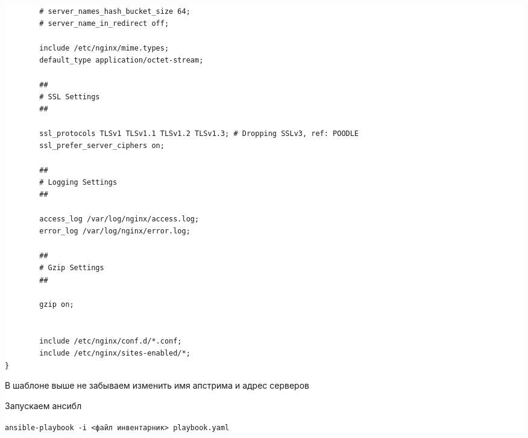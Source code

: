 ```
        # server_names_hash_bucket_size 64;
        # server_name_in_redirect off;

        include /etc/nginx/mime.types;
        default_type application/octet-stream;

        ##
        # SSL Settings
        ##

        ssl_protocols TLSv1 TLSv1.1 TLSv1.2 TLSv1.3; # Dropping SSLv3, ref: POODLE
        ssl_prefer_server_ciphers on;

        ##
        # Logging Settings
        ##

        access_log /var/log/nginx/access.log;
        error_log /var/log/nginx/error.log;

        ##
        # Gzip Settings
        ##

        gzip on;


        include /etc/nginx/conf.d/*.conf;
        include /etc/nginx/sites-enabled/*;
}

```

В шаблоне выше не забываем изменить имя апстрима и адрес серверов

Запускаем ансибл
```
ansible-playbook -i <файл инвентарник> playbook.yaml
```